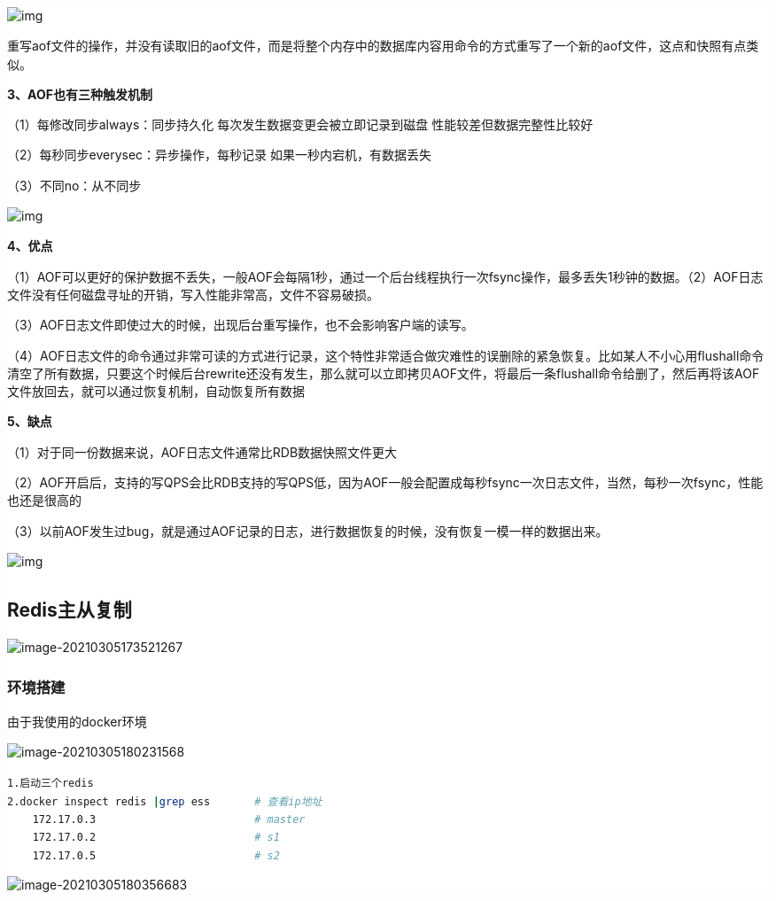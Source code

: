 ![img](https://pics7.baidu.com/feed/09fa513d269759ee28454d2c4cea4b106c22dfd3.jpeg?token=86eda46b8bcd54a7a0e7d8a37d87bee8&s=EDB2A4579D317B824660D4DF0200E036)

重写aof文件的操作，并没有读取旧的aof文件，而是将整个内存中的数据库内容用命令的方式重写了一个新的aof文件，这点和快照有点类似。

**3、AOF也有三种触发机制**

（1）每修改同步always：同步持久化 每次发生数据变更会被立即记录到磁盘 性能较差但数据完整性比较好

（2）每秒同步everysec：异步操作，每秒记录 如果一秒内宕机，有数据丢失

（3）不同no：从不同步

![img](https://pics5.baidu.com/feed/b17eca8065380cd7df69859ba056a5325982816c.jpeg?token=a060f459d81c409c3d6c7208d2118888&s=AF4AA5574ED85CC841D04BE60300A036)

**4、优点**

（1）AOF可以更好的保护数据不丢失，一般AOF会每隔1秒，通过一个后台线程执行一次fsync操作，最多丢失1秒钟的数据。（2）AOF日志文件没有任何磁盘寻址的开销，写入性能非常高，文件不容易破损。

（3）AOF日志文件即使过大的时候，出现后台重写操作，也不会影响客户端的读写。

（4）AOF日志文件的命令通过非常可读的方式进行记录，这个特性非常适合做灾难性的误删除的紧急恢复。比如某人不小心用flushall命令清空了所有数据，只要这个时候后台rewrite还没有发生，那么就可以立即拷贝AOF文件，将最后一条flushall命令给删了，然后再将该AOF文件放回去，就可以通过恢复机制，自动恢复所有数据

**5、缺点**

（1）对于同一份数据来说，AOF日志文件通常比RDB数据快照文件更大

（2）AOF开启后，支持的写QPS会比RDB支持的写QPS低，因为AOF一般会配置成每秒fsync一次日志文件，当然，每秒一次fsync，性能也还是很高的

（3）以前AOF发生过bug，就是通过AOF记录的日志，进行数据恢复的时候，没有恢复一模一样的数据出来。





![img](https://gitee.com/likeloveC/picture_bed/raw/master/img/8.26/20210305173226.jpeg)



## Redis主从复制

![image-20210305173521267](https://gitee.com/likeloveC/picture_bed/raw/master/img/8.26/20210305173521.png)



### 环境搭建

由于我使用的docker环境

![image-20210305180231568](https://gitee.com/likeloveC/picture_bed/raw/master/img/8.26/20210305180231.png)

~~~bash
1.启动三个redis
2.docker inspect redis |grep ess       # 查看ip地址
	172.17.0.3                         # master
	172.17.0.2						   # s1
	172.17.0.5						   # s2
~~~

![image-20210305180356683](https://gitee.com/likeloveC/picture_bed/raw/master/img/8.26/20210305180356.png)
